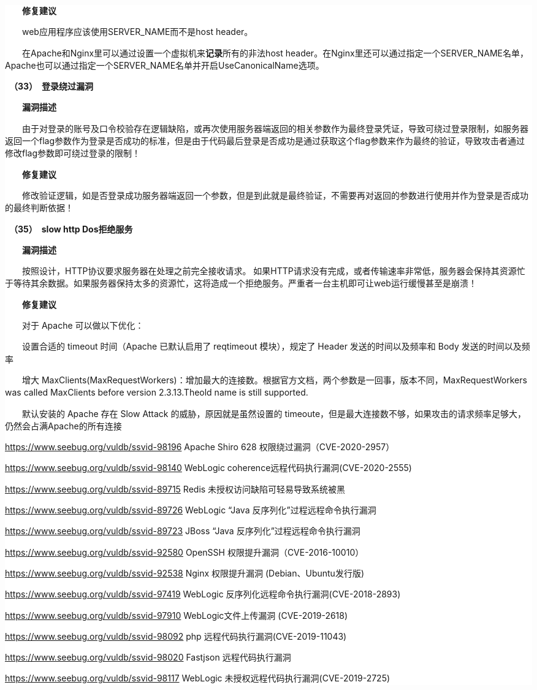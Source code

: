 　　**修复建议**

　　web应用程序应该使用SERVER_NAME而不是host header。

　　在Apache和Nginx里可以通过设置一个虚拟机来**记录**所有的非法host header。在Nginx里还可以通过指定一个SERVER_NAME名单，Apache也可以通过指定一个SERVER_NAME名单并开启UseCanonicalName选项。

　**（33）　登录绕过漏洞**

　　**漏洞描述**

　　由于对登录的账号及口令校验存在逻辑缺陷，或再次使用服务器端返回的相关参数作为最终登录凭证，导致可绕过登录限制，如服务器返回一个flag参数作为登录是否成功的标准，但是由于代码最后登录是否成功是通过获取这个flag参数来作为最终的验证，导致攻击者通过修改flag参数即可绕过登录的限制！

　　**修复建议**

　　修改验证逻辑，如是否登录成功服务器端返回一个参数，但是到此就是最终验证，不需要再对返回的参数进行使用并作为登录是否成功的最终判断依据！



　**（35）　slow http Dos拒绝服务**

　　**漏洞描述**

　　按照设计，HTTP协议要求服务器在处理之前完全接收请求。 如果HTTP请求没有完成，或者传输速率非常低，服务器会保持其资源忙于等待其余数据。如果服务器保持太多的资源忙，这将造成一个拒绝服务。严重者一台主机即可让web运行缓慢甚至是崩溃！

　　**修复建议**

　　对于 Apache 可以做以下优化：

　　设置合适的 timeout 时间（Apache 已默认启用了 reqtimeout 模块），规定了 Header 发送的时间以及频率和 Body 发送的时间以及频率

　　增大 MaxClients(MaxRequestWorkers)：增加最大的连接数。根据官方文档，两个参数是一回事，版本不同，MaxRequestWorkers was called MaxClients before version 2.3.13.Theold name is still supported.

　　默认安装的 Apache 存在 Slow Attack 的威胁，原因就是虽然设置的 timeoute，但是最大连接数不够，如果攻击的请求频率足够大，仍然会占满Apache的所有连接







https://www.seebug.org/vuldb/ssvid-98196  Apache Shiro 628 权限绕过漏洞（CVE-2020-2957）

https://www.seebug.org/vuldb/ssvid-98140  WebLogic coherence远程代码执行漏洞(CVE-2020-2555)

https://www.seebug.org/vuldb/ssvid-89715 Redis 未授权访问缺陷可轻易导致系统被黑

https://www.seebug.org/vuldb/ssvid-89726   WebLogic “Java 反序列化”过程远程命令执行漏洞

https://www.seebug.org/vuldb/ssvid-89723   JBoss “Java 反序列化”过程远程命令执行漏洞

https://www.seebug.org/vuldb/ssvid-92580   OpenSSH 权限提升漏洞（CVE-2016-10010）

https://www.seebug.org/vuldb/ssvid-92538  Nginx 权限提升漏洞 (Debian、Ubuntu发行版)

https://www.seebug.org/vuldb/ssvid-97419 WebLogic 反序列化远程命令执行漏洞(CVE-2018-2893)

https://www.seebug.org/vuldb/ssvid-97910  WebLogic文件上传漏洞 (CVE-2019-2618)

https://www.seebug.org/vuldb/ssvid-98092  php 远程代码执行漏洞(CVE-2019-11043)

https://www.seebug.org/vuldb/ssvid-98020  Fastjson 远程代码执行漏洞

https://www.seebug.org/vuldb/ssvid-98117  WebLogic 未授权远程代码执行漏洞(CVE-2019-2725)